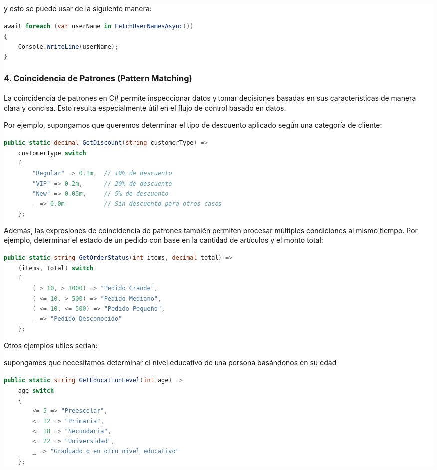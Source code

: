 y esto se puede usar de la siguiente manera:

```csharp
await foreach (var userName in FetchUserNamesAsync())
{
    Console.WriteLine(userName);
}
```

### 4. Coincidencia de Patrones (Pattern Matching)

La coincidencia de patrones en C# permite inspeccionar datos y tomar decisiones basadas en sus características de manera clara y concisa. Esto resulta especialmente útil en el flujo de control basado en datos.

Por ejemplo, supongamos que queremos determinar el tipo de descuento aplicado según una categoría de cliente:

```csharp
public static decimal GetDiscount(string customerType) =>
    customerType switch
    {
        "Regular" => 0.1m,  // 10% de descuento
        "VIP" => 0.2m,      // 20% de descuento
        "New" => 0.05m,     // 5% de descuento
        _ => 0.0m           // Sin descuento para otros casos
    };
```

Además, las expresiones de coincidencia de patrones también permiten procesar múltiples condiciones al mismo tiempo. Por ejemplo, determinar el estado de un pedido con base en la cantidad de artículos y el monto total:

```csharp
public static string GetOrderStatus(int items, decimal total) =>
    (items, total) switch
    {
        ( > 10, > 1000) => "Pedido Grande",
        ( <= 10, > 500) => "Pedido Mediano",
        ( <= 10, <= 500) => "Pedido Pequeño",
        _ => "Pedido Desconocido"
    };
```

Otros ejemplos utiles serian:

supongamos que necesitamos determinar el nivel educativo de una persona basándonos en su edad

```csharp
public static string GetEducationLevel(int age) =>
    age switch
    {
        <= 5 => "Preescolar",
        <= 12 => "Primaria",
        <= 18 => "Secundaria",
        <= 22 => "Universidad",
        _ => "Graduado o en otro nivel educativo"
    };
```
